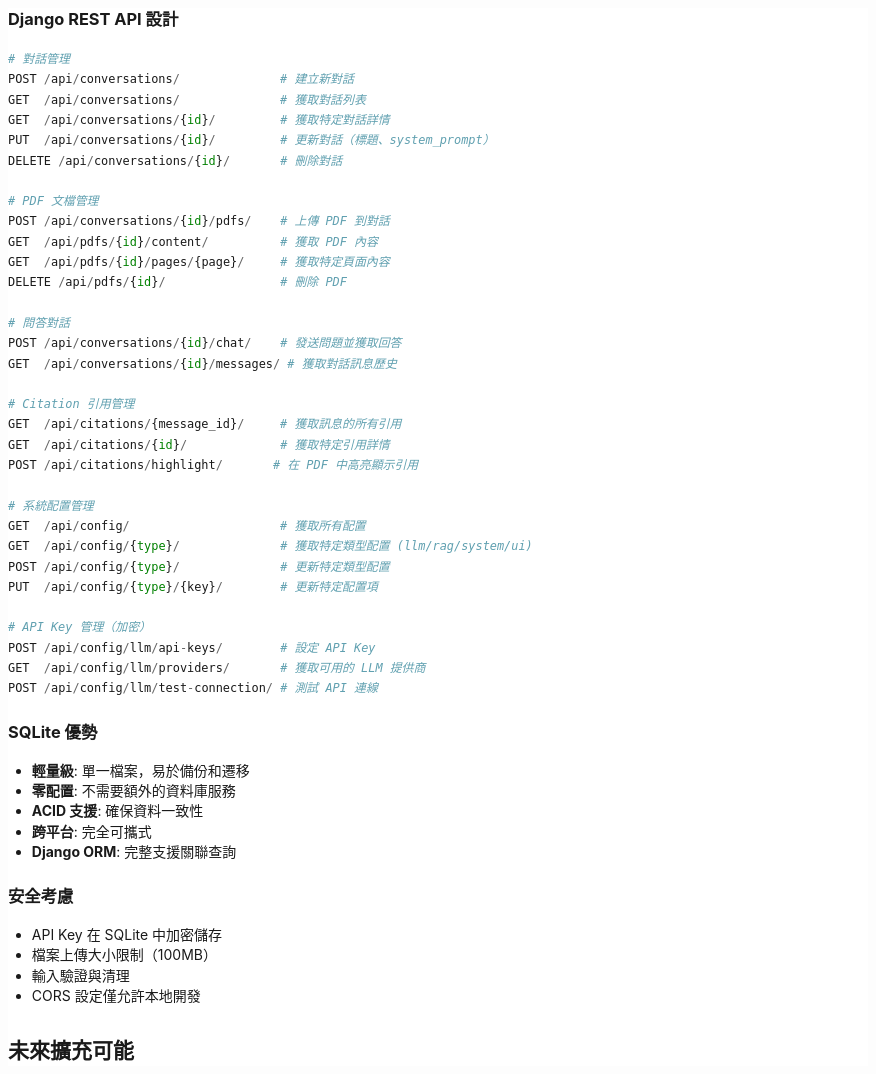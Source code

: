 ### Django REST API 設計
```python
# 對話管理
POST /api/conversations/              # 建立新對話
GET  /api/conversations/              # 獲取對話列表  
GET  /api/conversations/{id}/         # 獲取特定對話詳情
PUT  /api/conversations/{id}/         # 更新對話（標題、system_prompt）
DELETE /api/conversations/{id}/       # 刪除對話

# PDF 文檔管理
POST /api/conversations/{id}/pdfs/    # 上傳 PDF 到對話
GET  /api/pdfs/{id}/content/          # 獲取 PDF 內容
GET  /api/pdfs/{id}/pages/{page}/     # 獲取特定頁面內容
DELETE /api/pdfs/{id}/                # 刪除 PDF

# 問答對話
POST /api/conversations/{id}/chat/    # 發送問題並獲取回答
GET  /api/conversations/{id}/messages/ # 獲取對話訊息歷史

# Citation 引用管理
GET  /api/citations/{message_id}/     # 獲取訊息的所有引用
GET  /api/citations/{id}/             # 獲取特定引用詳情
POST /api/citations/highlight/       # 在 PDF 中高亮顯示引用

# 系統配置管理
GET  /api/config/                     # 獲取所有配置
GET  /api/config/{type}/              # 獲取特定類型配置 (llm/rag/system/ui)
POST /api/config/{type}/              # 更新特定類型配置
PUT  /api/config/{type}/{key}/        # 更新特定配置項

# API Key 管理（加密）
POST /api/config/llm/api-keys/        # 設定 API Key
GET  /api/config/llm/providers/       # 獲取可用的 LLM 提供商
POST /api/config/llm/test-connection/ # 測試 API 連線
```

### SQLite 優勢
- **輕量級**: 單一檔案，易於備份和遷移
- **零配置**: 不需要額外的資料庫服務
- **ACID 支援**: 確保資料一致性
- **跨平台**: 完全可攜式
- **Django ORM**: 完整支援關聯查詢

### 安全考慮
- API Key 在 SQLite 中加密儲存
- 檔案上傳大小限制（100MB）
- 輸入驗證與清理
- CORS 設定僅允許本地開發

## 未來擴充可能
